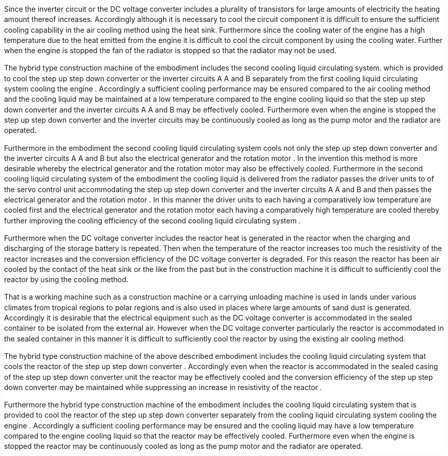 Since the inverter circuit or the DC voltage converter includes a plurality of transistors for large amounts of electricity the heating amount thereof increases. Accordingly although it is necessary to cool the circuit component it is difficult to ensure the sufficient cooling capability in the air cooling method using the heat sink. Furthermore since the cooling water of the engine has a high temperature due to the heat emitted from the engine it is difficult to cool the circuit component by using the cooling water. Further when the engine is stopped the fan of the radiator is stopped so that the radiator may not be used.

The hybrid type construction machine of the embodiment includes the second cooling liquid circulating system. which is provided to cool the step up step down converter or the inverter circuits A A and B separately from the first cooling liquid circulating system cooling the engine . Accordingly a sufficient cooling performance may be ensured compared to the air cooling method and the cooling liquid may be maintained at a low temperature compared to the engine cooling liquid so that the step up step down converter and the inverter circuits A A and B may be effectively cooled. Furthermore even when the engine is stopped the step up step down converter and the inverter circuits may be continuously cooled as long as the pump motor and the radiator are operated.

Furthermore in the embodiment the second cooling liquid circulating system cools not only the step up step down converter and the inverter circuits A A and B but also the electrical generator and the rotation motor . In the invention this method is more desirable whereby the electrical generator and the rotation motor may also be effectively cooled. Furthermore in the second cooling liquid circulating system of the embodiment the cooling liquid is delivered from the radiator passes the driver units to of the servo control unit accommodating the step up step down converter and the inverter circuits A A and B and then passes the electrical generator and the rotation motor . In this manner the driver units to each having a comparatively low temperature are cooled first and the electrical generator and the rotation motor each having a comparatively high temperature are cooled thereby further improving the cooling efficiency of the second cooling liquid circulating system .

Furthermore when the DC voltage converter includes the reactor heat is generated in the reactor when the charging and discharging of the storage battery is repeated. Then when the temperature of the reactor increases too much the resistivity of the reactor increases and the conversion efficiency of the DC voltage converter is degraded. For this reason the reactor has been air cooled by the contact of the heat sink or the like from the past but in the construction machine it is difficult to sufficiently cool the reactor by using the cooling method.

That is a working machine such as a construction machine or a carrying unloading machine is used in lands under various climates from tropical regions to polar regions and is also used in places where large amounts of sand dust is generated. Accordingly it is desirable that the electrical equipment such as the DC voltage converter is accommodated in the sealed container to be isolated from the external air. However when the DC voltage converter particularly the reactor is accommodated in the sealed container in this manner it is difficult to sufficiently cool the reactor by using the existing air cooling method.

The hybrid type construction machine of the above described embodiment includes the cooling liquid circulating system that cools the reactor of the step up step down converter . Accordingly even when the reactor is accommodated in the sealed casing of the step up step down converter unit the reactor may be effectively cooled and the conversion efficiency of the step up step down converter may be maintained while suppressing an increase in resistivity of the reactor .

Furthermore the hybrid type construction machine of the embodiment includes the cooling liquid circulating system that is provided to cool the reactor of the step up step down converter separately from the cooling liquid circulating system cooling the engine . Accordingly a sufficient cooling performance may be ensured and the cooling liquid may have a low temperature compared to the engine cooling liquid so that the reactor may be effectively cooled. Furthermore even when the engine is stopped the reactor may be continuously cooled as long as the pump motor and the radiator are operated.
